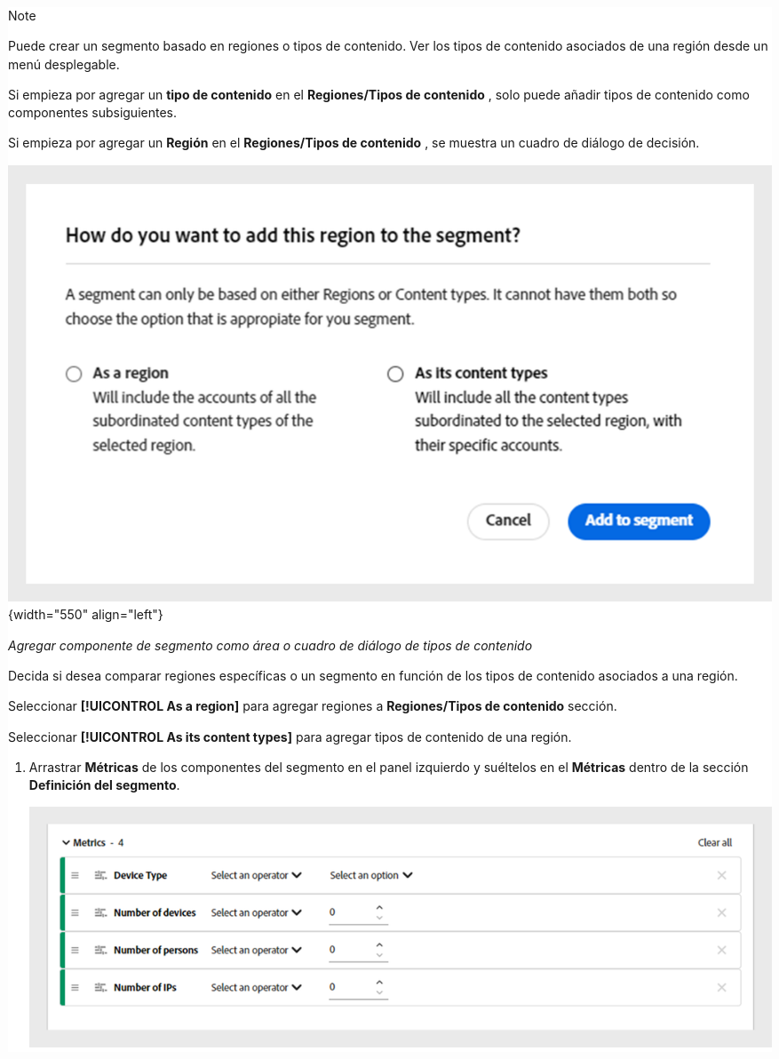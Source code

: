    >[!NOTE]
   >
   >Puede crear un segmento basado en regiones o tipos de contenido. Ver los tipos de contenido asociados de una región desde un menú desplegable.

   Si empieza por agregar un **tipo de contenido** en el **Regiones/Tipos de contenido** , solo puede añadir tipos de contenido como componentes subsiguientes.

   Si empieza por agregar un **Región** en el **Regiones/Tipos de contenido** , se muestra un cuadro de diálogo de decisión.

   ![Agregar un componente de segmento como área o sus tipos de contenido ](assets/d2c-segment-basis-selector.png){width="550" align="left"}

   *Agregar componente de segmento como área o cuadro de diálogo de tipos de contenido*

   Decida si desea comparar regiones específicas o un segmento en función de los tipos de contenido asociados a una región.

   Seleccionar **[!UICONTROL As a region]** para agregar regiones a **Regiones/Tipos de contenido** sección.

   Seleccionar **[!UICONTROL As its content types]** para agregar tipos de contenido de una región.

1. Arrastrar **Métricas** de los componentes del segmento en el panel izquierdo y suéltelos en el **Métricas** dentro de la sección **Definición del segmento**.

   ![Seleccione un operador y defina un valor para la métrica añadida](assets/component-metrics.png)
